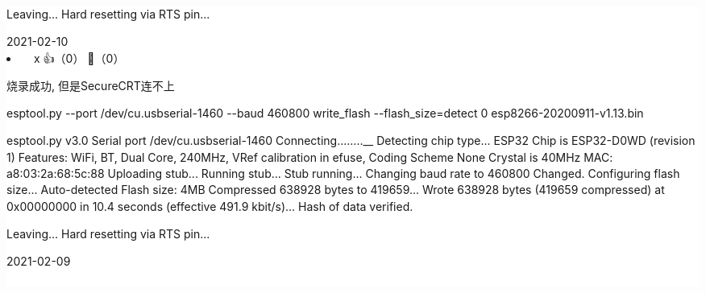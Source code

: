 Leaving...
Hard resetting via RTS pin...</p>2021-02-10</li><br/><li><span>　x</span> 👍（0） 💬（0）<p>烧录成功, 但是SecureCRT连不上

esptool.py --port &#47;dev&#47;cu.usbserial-1460 --baud 460800 write_flash --flash_size=detect 0 esp8266-20200911-v1.13.bin

esptool.py v3.0
Serial port &#47;dev&#47;cu.usbserial-1460
Connecting........__
Detecting chip type... ESP32
Chip is ESP32-D0WD (revision 1)
Features: WiFi, BT, Dual Core, 240MHz, VRef calibration in efuse, Coding Scheme None
Crystal is 40MHz
MAC: a8:03:2a:68:5c:88
Uploading stub...
Running stub...
Stub running...
Changing baud rate to 460800
Changed.
Configuring flash size...
Auto-detected Flash size: 4MB
Compressed 638928 bytes to 419659...
Wrote 638928 bytes (419659 compressed) at 0x00000000 in 10.4 seconds (effective 491.9 kbit&#47;s)...
Hash of data verified.

Leaving...
Hard resetting via RTS pin...</p>2021-02-09</li><br/>
</ul>